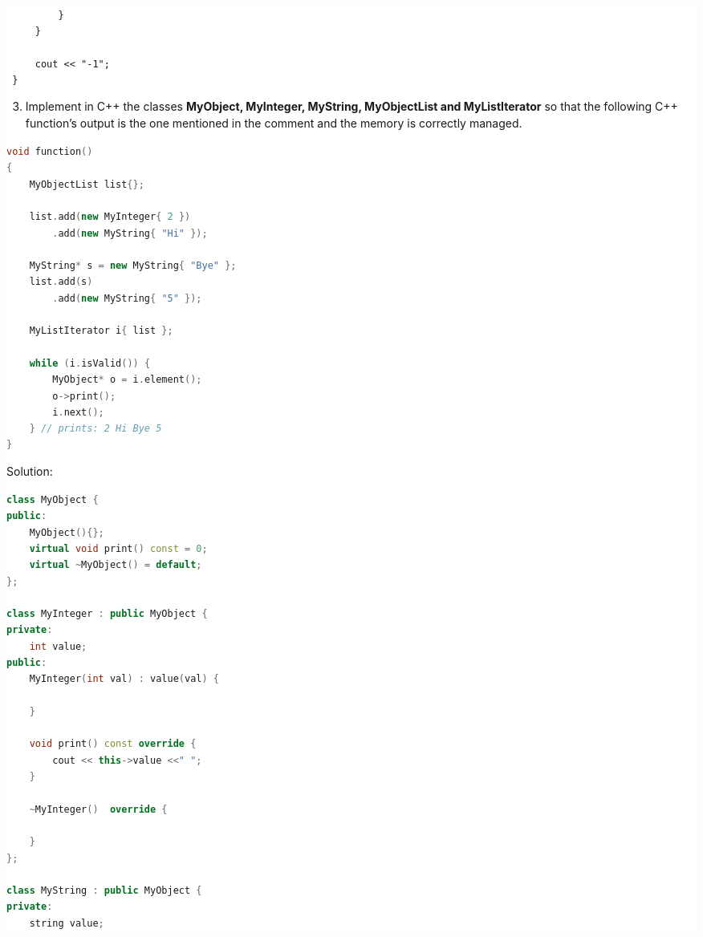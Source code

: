    ```
            }
        }

        cout << "-1";
    }
   ```

3. Implement in C++ the classes **MyObject, MyInteger, MyString, MyObjectList and MyListIterator** so that the
   following C++ function’s output is the one mentioned in the comment and the memory is correctly managed.

```cpp
void function()
{
    MyObjectList list{};

    list.add(new MyInteger{ 2 })
        .add(new MyString{ "Hi" });

    MyString* s = new MyString{ "Bye" };
    list.add(s)
        .add(new MyString{ "5" });

    MyListIterator i{ list };

    while (i.isValid()) {
        MyObject* o = i.element();
        o->print();
        i.next();
    } // prints: 2 Hi Bye 5
}
```

Solution:

```cpp
class MyObject {
public:
	MyObject(){};
	virtual void print() const = 0;
	virtual ~MyObject() = default;
};

class MyInteger : public MyObject {
private:
	int value;
public:
	MyInteger(int val) : value(val) {

	}

	void print() const override {
		cout << this->value <<" ";
	}

	~MyInteger()  override {

	}
};

class MyString : public MyObject {
private:
	string value;

```